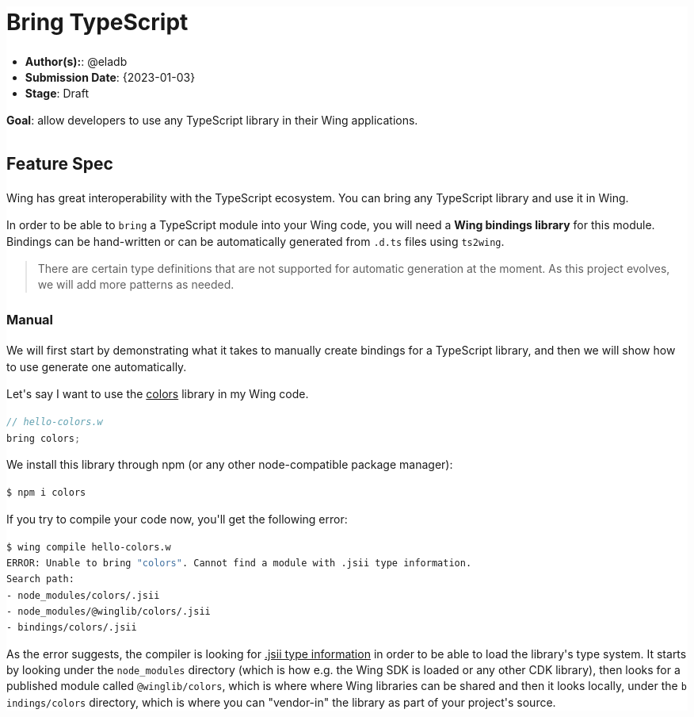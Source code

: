 # Bring TypeScript

- **Author(s):**: @eladb
- **Submission Date**: {2023-01-03}
- **Stage**: Draft

**Goal**: allow developers to use any TypeScript library in their Wing applications.

## Feature Spec

Wing has great interoperability with the TypeScript ecosystem. You can bring any TypeScript library
and use it in Wing.

In order to be able to `bring` a TypeScript module into your Wing code, you will need
a **Wing bindings library** for this module. Bindings can be hand-written or can be 
automatically generated from `.d.ts` files using `ts2wing`.

> There are certain type definitions that are not supported for automatic generation at the moment.
> As this project evolves, we will add more patterns as needed.

### Manual

We will first start by demonstrating what it takes to manually create
bindings for a TypeScript library, and then we will show how to use generate
one automatically.

Let's say I want to use the [colors](https://www.npmjs.com/package/colors) library in my Wing code.

```js
// hello-colors.w
bring colors;
```

We install this library through npm (or any other node-compatible package manager):

```sh
$ npm i colors
```

If you try to compile your code now, you'll get the following error:

```sh
$ wing compile hello-colors.w
ERROR: Unable to bring "colors". Cannot find a module with .jsii type information.
Search path:
- node_modules/colors/.jsii
- node_modules/@winglib/colors/.jsii
- bindings/colors/.jsii
```

As the error suggests, the compiler is looking for 
[.jsii type information](https://github.com/aws/jsii) in order to be able to load 
the library's type system. It starts by looking under the `node_modules`
directory (which is how e.g. the Wing SDK is loaded or any other CDK library),
then looks for a published module called `@winglib/colors`, which is where
where Wing libraries can be shared and then it looks locally, under 
the `bindings/colors` directory, which is where you can "vendor-in"
the library as part of your project's source.
